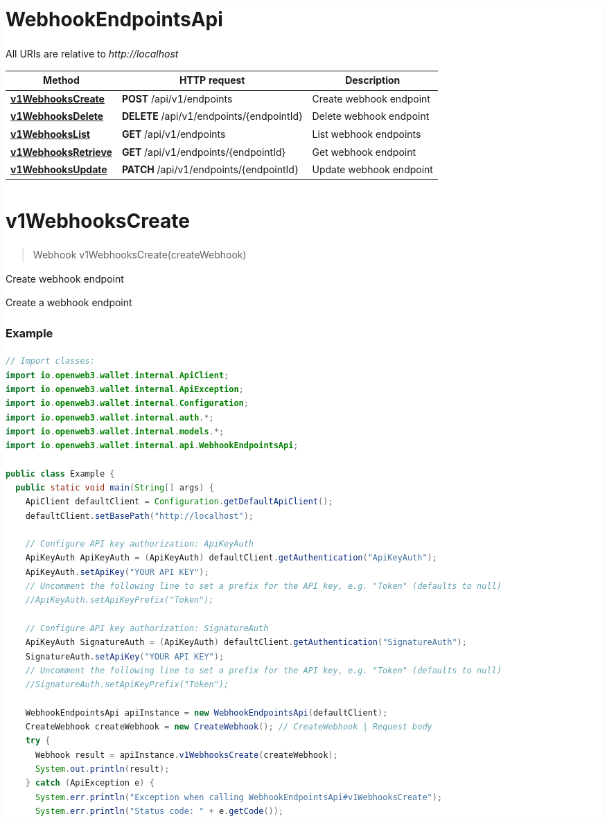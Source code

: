 # WebhookEndpointsApi

All URIs are relative to *http://localhost*

Method | HTTP request | Description
------------- | ------------- | -------------
[**v1WebhooksCreate**](WebhookEndpointsApi.md#v1WebhooksCreate) | **POST** /api/v1/endpoints | Create webhook endpoint
[**v1WebhooksDelete**](WebhookEndpointsApi.md#v1WebhooksDelete) | **DELETE** /api/v1/endpoints/{endpointId} | Delete webhook endpoint
[**v1WebhooksList**](WebhookEndpointsApi.md#v1WebhooksList) | **GET** /api/v1/endpoints | List webhook endpoints
[**v1WebhooksRetrieve**](WebhookEndpointsApi.md#v1WebhooksRetrieve) | **GET** /api/v1/endpoints/{endpointId} | Get webhook endpoint
[**v1WebhooksUpdate**](WebhookEndpointsApi.md#v1WebhooksUpdate) | **PATCH** /api/v1/endpoints/{endpointId} | Update webhook endpoint


<a name="v1WebhooksCreate"></a>
# **v1WebhooksCreate**
> Webhook v1WebhooksCreate(createWebhook)

Create webhook endpoint

Create a webhook endpoint

### Example
```java
// Import classes:
import io.openweb3.wallet.internal.ApiClient;
import io.openweb3.wallet.internal.ApiException;
import io.openweb3.wallet.internal.Configuration;
import io.openweb3.wallet.internal.auth.*;
import io.openweb3.wallet.internal.models.*;
import io.openweb3.wallet.internal.api.WebhookEndpointsApi;

public class Example {
  public static void main(String[] args) {
    ApiClient defaultClient = Configuration.getDefaultApiClient();
    defaultClient.setBasePath("http://localhost");
    
    // Configure API key authorization: ApiKeyAuth
    ApiKeyAuth ApiKeyAuth = (ApiKeyAuth) defaultClient.getAuthentication("ApiKeyAuth");
    ApiKeyAuth.setApiKey("YOUR API KEY");
    // Uncomment the following line to set a prefix for the API key, e.g. "Token" (defaults to null)
    //ApiKeyAuth.setApiKeyPrefix("Token");

    // Configure API key authorization: SignatureAuth
    ApiKeyAuth SignatureAuth = (ApiKeyAuth) defaultClient.getAuthentication("SignatureAuth");
    SignatureAuth.setApiKey("YOUR API KEY");
    // Uncomment the following line to set a prefix for the API key, e.g. "Token" (defaults to null)
    //SignatureAuth.setApiKeyPrefix("Token");

    WebhookEndpointsApi apiInstance = new WebhookEndpointsApi(defaultClient);
    CreateWebhook createWebhook = new CreateWebhook(); // CreateWebhook | Request body
    try {
      Webhook result = apiInstance.v1WebhooksCreate(createWebhook);
      System.out.println(result);
    } catch (ApiException e) {
      System.err.println("Exception when calling WebhookEndpointsApi#v1WebhooksCreate");
      System.err.println("Status code: " + e.getCode());
```